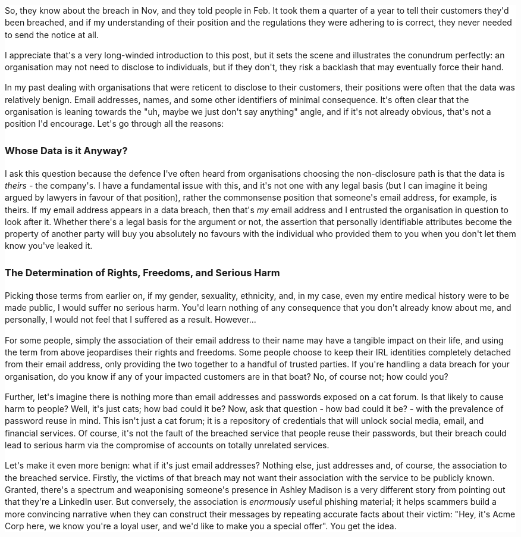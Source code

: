 So, they know about the breach in Nov, and they told people in Feb. It took them a quarter of a year to tell their customers they'd been breached, and if my understanding of their position and the regulations they were adhering to is correct, they never needed to send the notice at all.

I appreciate that's a very long-winded introduction to this post, but it sets the scene and illustrates the conundrum perfectly: an organisation may not need to disclose to individuals, but if they don't, they risk a backlash that may eventually force their hand.

In my past dealing with organisations that were reticent to disclose to their customers, their positions were often that the data was relatively benign. Email addresses, names, and some other identifiers of minimal consequence. It's often clear that the organisation is leaning towards the "uh, maybe we just don't say anything" angle, and if it's not already obvious, that's not a position I'd encourage. Let's go through all the reasons:

### Whose Data is it Anyway?

I ask this question because the defence I've often heard from organisations choosing the non-disclosure path is that the data is _theirs_ - the company's. I have a fundamental issue with this, and it's not one with any legal basis (but I can imagine it being argued by lawyers in favour of that position), rather the commonsense position that someone's email address, for example, is theirs. If my email address appears in a data breach, then that's _my_ email address and I entrusted the organisation in question to look after it. Whether there's a legal basis for the argument or not, the assertion that personally identifiable attributes become the property of another party will buy you absolutely no favours with the individual who provided them to you when you don't let them know you've leaked it.

### The Determination of Rights, Freedoms, and Serious Harm

Picking those terms from earlier on, if my gender, sexuality, ethnicity, and, in my case, even my entire medical history were to be made public, I would suffer no serious harm. You'd learn nothing of any consequence that you don't already know about me, and personally, I would not feel that I suffered as a result. However...

For some people, simply the association of their email address to their name may have a tangible impact on their life, and using the term from above jeopardises their rights and freedoms. Some people choose to keep their IRL identities completely detached from their email address, only providing the two together to a handful of trusted parties. If you're handling a data breach for your organisation, do you know if any of your impacted customers are in that boat? No, of course not; how could you?

Further, let's imagine there is nothing more than email addresses and passwords exposed on a cat forum. Is that likely to cause harm to people? Well, it's just cats; how bad could it be? Now, ask that question - how bad could it be? - with the prevalence of password reuse in mind. This isn't just a cat forum; it is a repository of credentials that will unlock social media, email, and financial services. Of course, it's not the fault of the breached service that people reuse their passwords, but their breach could lead to serious harm via the compromise of accounts on totally unrelated services.

Let's make it even more benign: what if it's just email addresses? Nothing else, just addresses and, of course, the association to the breached service. Firstly, the victims of that breach may not want their association with the service to be publicly known. Granted, there's a spectrum and weaponising someone's presence in Ashley Madison is a very different story from pointing out that they're a LinkedIn user. But conversely, the association is _enormously_ useful phishing material; it helps scammers build a more convincing narrative when they can construct their messages by repeating accurate facts about their victim: "Hey, it's Acme Corp here, we know you're a loyal user, and we'd like to make you a special offer". You get the idea.
